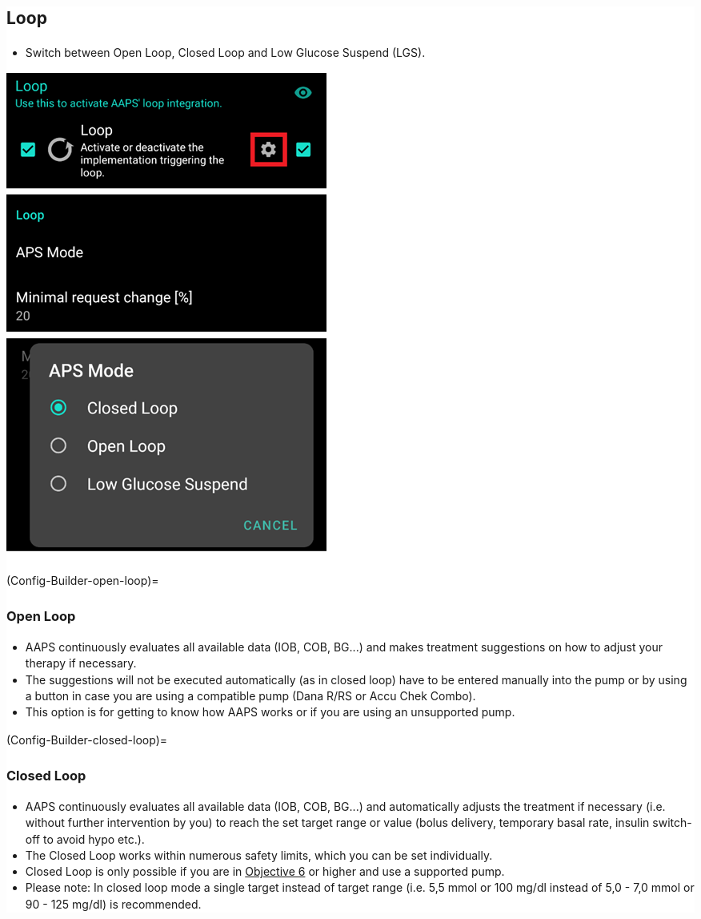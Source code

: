 ## Loop

* Switch between Open Loop, Closed Loop and Low Glucose Suspend (LGS).

![Config builder - loop mode](../images/ConfigBuilder_LoopLGS.png)

(Config-Builder-open-loop)=
### Open Loop
* AAPS continuously evaluates all available data (IOB, COB, BG...) and makes treatment suggestions on how to adjust your therapy if necessary. 
* The suggestions will not be executed automatically (as in closed loop) have to be entered manually into the pump or by using a button in case you are using a compatible pump (Dana R/RS or Accu Chek Combo). 
* This option is for getting to know how AAPS works or if you are using an unsupported pump.

(Config-Builder-closed-loop)=
### Closed Loop
* AAPS continuously evaluates all available data (IOB, COB, BG...) and automatically adjusts the treatment if necessary (i.e. without further intervention by you) to reach the set target range or value (bolus delivery, temporary basal rate, insulin switch-off to avoid hypo etc.). 
* The Closed Loop works within numerous safety limits, which you can be set individually.
* Closed Loop is only possible if you are in [Objective 6](#objectives-objective6) or higher and use a supported pump.
* Please note: In closed loop mode a single target instead of target range (i.e. 5,5 mmol or 100 mg/dl instead of 5,0 - 7,0 mmol or 90 - 125 mg/dl) is recommended.
